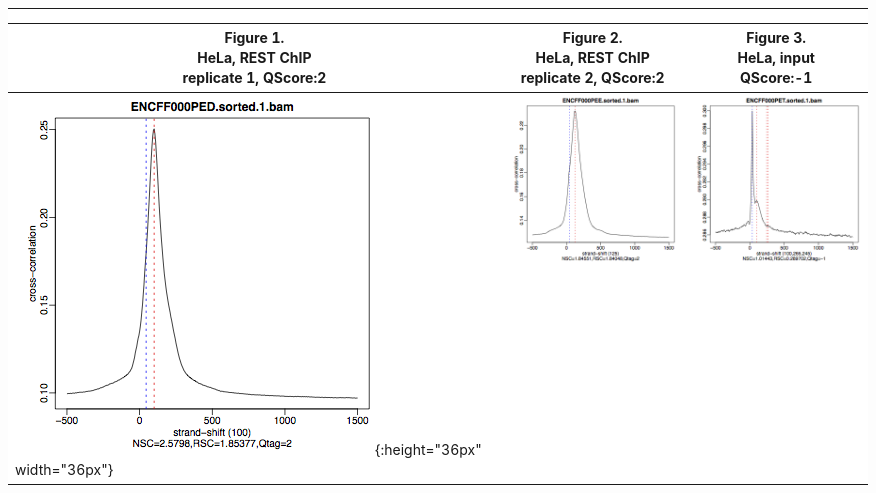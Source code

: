 
-----
|Figure 1. <br> HeLa, REST ChIP  <br>  replicate 1, QScore:2 | Figure 2. <br> HeLa, REST ChIP <br> replicate 2, QScore:2  | Figure 3. <br> HeLa, input <br> QScore:-1                                         |
| --- | ----------- | --------- |
|![xcor, hela chip](../figures/lab-processing/ENCFF000PEDxcorrelationplot.png){:height="36px" width="36px"}| <img src="../figures/lab-processing/ENCFF000PEExcorrelationplot.png" alt="xcor, hela chip" style="width: 200px;"/>| <img src="../figures/lab-processing/ENCFF000PETxcorrelationplot.png" alt="xcor, hela input" style="width: 200px;"/>|
